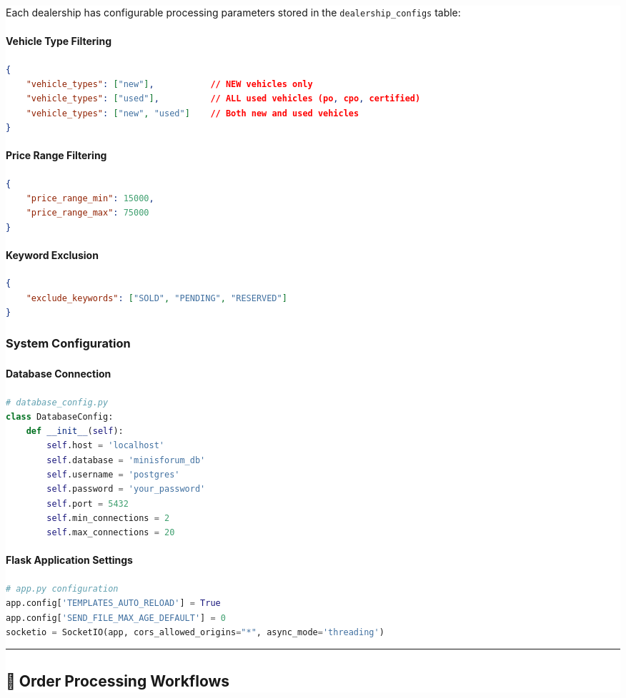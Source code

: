 Each dealership has configurable processing parameters stored in the `dealership_configs` table:

#### Vehicle Type Filtering
```json
{
    "vehicle_types": ["new"],           // NEW vehicles only
    "vehicle_types": ["used"],          // ALL used vehicles (po, cpo, certified)
    "vehicle_types": ["new", "used"]    // Both new and used vehicles
}
```

#### Price Range Filtering
```json
{
    "price_range_min": 15000,
    "price_range_max": 75000
}
```

#### Keyword Exclusion
```json
{
    "exclude_keywords": ["SOLD", "PENDING", "RESERVED"]
}
```

### System Configuration

#### Database Connection
```python
# database_config.py
class DatabaseConfig:
    def __init__(self):
        self.host = 'localhost'
        self.database = 'minisforum_db'
        self.username = 'postgres'
        self.password = 'your_password'
        self.port = 5432
        self.min_connections = 2
        self.max_connections = 20
```

#### Flask Application Settings
```python
# app.py configuration
app.config['TEMPLATES_AUTO_RELOAD'] = True
app.config['SEND_FILE_MAX_AGE_DEFAULT'] = 0
socketio = SocketIO(app, cors_allowed_origins="*", async_mode='threading')
```

---

## 🚀 Order Processing Workflows
